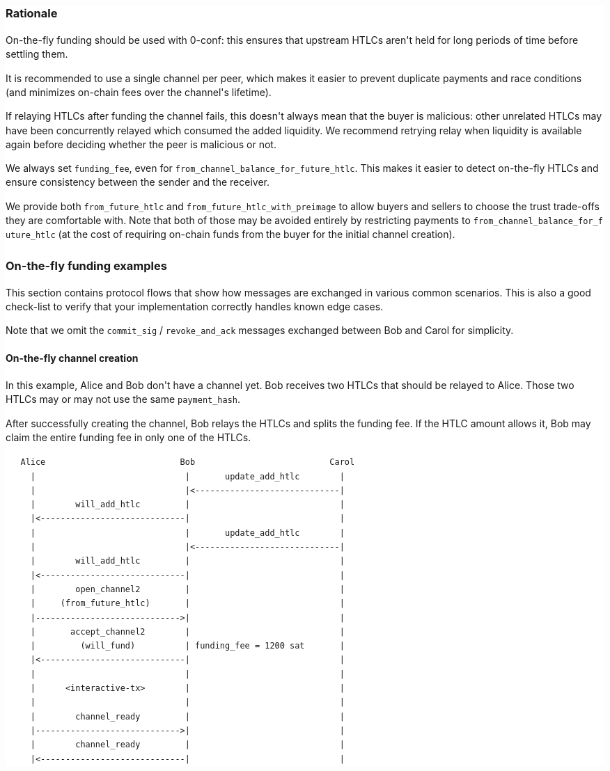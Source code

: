 ### Rationale

On-the-fly funding should be used with 0-conf: this ensures that upstream
HTLCs aren't held for long periods of time before settling them.

It is recommended to use a single channel per peer, which makes it easier
to prevent duplicate payments and race conditions (and minimizes on-chain
fees over the channel's lifetime).

If relaying HTLCs after funding the channel fails, this doesn't always mean
that the buyer is malicious: other unrelated HTLCs may have been concurrently
relayed which consumed the added liquidity. We recommend retrying relay when
liquidity is available again before deciding whether the peer is malicious
or not.

We always set `funding_fee`, even for `from_channel_balance_for_future_htlc`.
This makes it easier to detect on-the-fly HTLCs and ensure consistency between
the sender and the receiver.

We provide both `from_future_htlc` and `from_future_htlc_with_preimage` to
allow buyers and sellers to choose the trust trade-offs they are comfortable
with. Note that both of those may be avoided entirely by restricting payments
to `from_channel_balance_for_future_htlc` (at the cost of requiring on-chain
funds from the buyer for the initial channel creation).

### On-the-fly funding examples

This section contains protocol flows that show how messages are exchanged in
various common scenarios. This is also a good check-list to verify that your
implementation correctly handles known edge cases.

Note that we omit the `commit_sig` / `revoke_and_ack` messages exchanged
between Bob and Carol for simplicity.

#### On-the-fly channel creation

In this example, Alice and Bob don't have a channel yet. Bob receives two HTLCs
that should be relayed to Alice. Those two HTLCs may or may not use the same
`payment_hash`.

After successfully creating the channel, Bob relays the HTLCs and splits the
funding fee. If the HTLC amount allows it, Bob may claim the entire funding
fee in only one of the HTLCs.

```txt
   Alice                           Bob                           Carol
     |                              |       update_add_htlc        |
     |                              |<-----------------------------|
     |        will_add_htlc         |                              |
     |<-----------------------------|                              |
     |                              |       update_add_htlc        |
     |                              |<-----------------------------|
     |        will_add_htlc         |                              |
     |<-----------------------------|                              |
     |        open_channel2         |                              |
     |     (from_future_htlc)       |                              |
     |----------------------------->|                              |
     |       accept_channel2        |                              |
     |         (will_fund)          | funding_fee = 1200 sat       |
     |<-----------------------------|                              |
     |                              |                              |
     |      <interactive-tx>        |                              |
     |                              |                              |
     |        channel_ready         |                              |
     |----------------------------->|                              |
     |        channel_ready         |                              |
     |<-----------------------------|                              |
```